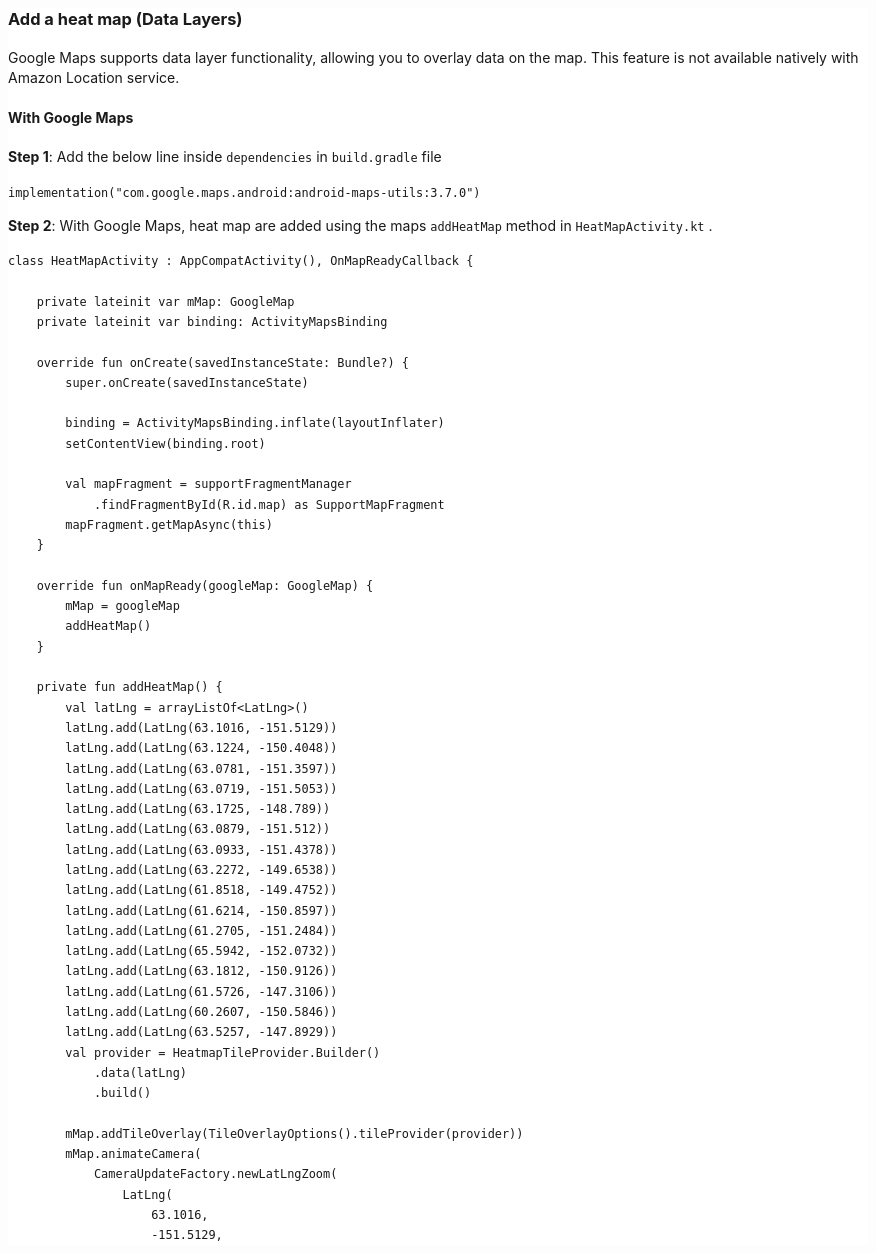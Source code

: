### Add a heat map (Data Layers)

Google Maps supports data layer functionality, allowing you to overlay data on the map. This feature is not available natively with Amazon Location service.

#### With Google Maps

**Step 1**: Add the below line inside `dependencies` in `build.gradle` file

```
implementation("com.google.maps.android:android-maps-utils:3.7.0")
```

**Step 2**: With Google Maps, heat map are added using the maps `addHeatMap` method in `HeatMapActivity.kt` .

```
class HeatMapActivity : AppCompatActivity(), OnMapReadyCallback {

    private lateinit var mMap: GoogleMap
    private lateinit var binding: ActivityMapsBinding

    override fun onCreate(savedInstanceState: Bundle?) {
        super.onCreate(savedInstanceState)

        binding = ActivityMapsBinding.inflate(layoutInflater)
        setContentView(binding.root)

        val mapFragment = supportFragmentManager
            .findFragmentById(R.id.map) as SupportMapFragment
        mapFragment.getMapAsync(this)
    }

    override fun onMapReady(googleMap: GoogleMap) {
        mMap = googleMap
        addHeatMap()
    }

    private fun addHeatMap() {
        val latLng = arrayListOf<LatLng>()
        latLng.add(LatLng(63.1016, -151.5129))
        latLng.add(LatLng(63.1224, -150.4048))
        latLng.add(LatLng(63.0781, -151.3597))
        latLng.add(LatLng(63.0719, -151.5053))
        latLng.add(LatLng(63.1725, -148.789))
        latLng.add(LatLng(63.0879, -151.512))
        latLng.add(LatLng(63.0933, -151.4378))
        latLng.add(LatLng(63.2272, -149.6538))
        latLng.add(LatLng(61.8518, -149.4752))
        latLng.add(LatLng(61.6214, -150.8597))
        latLng.add(LatLng(61.2705, -151.2484))
        latLng.add(LatLng(65.5942, -152.0732))
        latLng.add(LatLng(63.1812, -150.9126))
        latLng.add(LatLng(61.5726, -147.3106))
        latLng.add(LatLng(60.2607, -150.5846))
        latLng.add(LatLng(63.5257, -147.8929))
        val provider = HeatmapTileProvider.Builder()
            .data(latLng)
            .build()

        mMap.addTileOverlay(TileOverlayOptions().tileProvider(provider))
        mMap.animateCamera(
            CameraUpdateFactory.newLatLngZoom(
                LatLng(
                    63.1016,
                    -151.5129,
```
